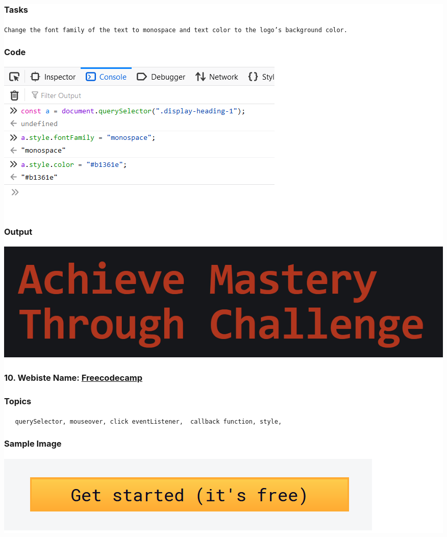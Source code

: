 ### Tasks

    Change the font family of the text to monospace and text color to the logo’s background color.

### Code
![Code](./images/9/code9.png)

### Output

![Output](./images/9/output9.png)

### 10. Webiste Name: [Freecodecamp](https://www.freecodecamp.org/)

### Topics

       querySelector, mouseover, click eventListener,  callback function, style,

### Sample Image

![Sample One](./images/10/pic10.png)
